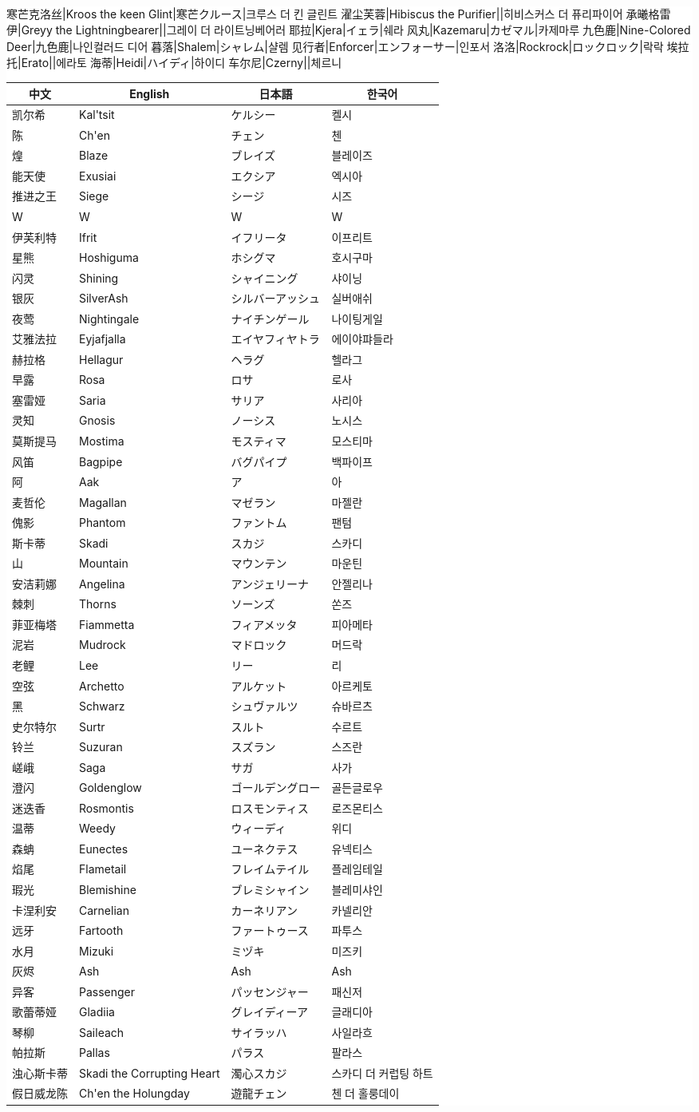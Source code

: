 寒芒克洛丝|Kroos the keen Glint|寒芒クルース|크루스 더 킨 글린트
濯尘芙蓉|Hibiscus the Purifier||히비스커스 더 퓨리파이어
承曦格雷伊|Greyy the Lightningbearer||그레이 더 라이트닝베어러
耶拉|Kjera|イェラ|쉐라
风丸|Kazemaru|カゼマル|카제마루
九色鹿|Nine-Colored Deer|九色鹿|나인컬러드 디어
暮落|Shalem|シャレム|샬렘
见行者|Enforcer|エンフォーサー|인포서
洛洛|Rockrock|ロックロック|락락
埃拉托|Erato||에라토
海蒂|Heidi|ハイディ|하이디
车尔尼|Czerny||체르니

中文|English|日本語|한국어
---|---|---|---
凯尔希|Kal'tsit|ケルシー|켈시
陈|Ch'en|チェン|첸
煌|Blaze|ブレイズ|블레이즈
能天使|Exusiai|エクシア|엑시아
推进之王|Siege|シージ|시즈
W|W|W|W
伊芙利特|Ifrit|イフリータ|이프리트
星熊|Hoshiguma|ホシグマ|호시구마
闪灵|Shining|シャイニング|샤이닝
银灰|SilverAsh|シルバーアッシュ|실버애쉬
夜莺|Nightingale|ナイチンゲール|나이팅게일
艾雅法拉|Eyjafjalla|エイヤフィヤトラ|에이야퍄들라
赫拉格|Hellagur|ヘラグ|헬라그
早露|Rosa|ロサ|로사
塞雷娅|Saria|サリア|사리아
灵知|Gnosis|ノーシス|노시스
莫斯提马|Mostima|モスティマ|모스티마
风笛|Bagpipe|バグパイプ|백파이프
阿|Aak|ア|아
麦哲伦|Magallan|マゼラン|마젤란
傀影|Phantom|ファントム|팬텀
斯卡蒂|Skadi|スカジ|스카디
山|Mountain|マウンテン|마운틴
安洁莉娜|Angelina|アンジェリーナ|안젤리나
棘刺|Thorns|ソーンズ|쏜즈
菲亚梅塔|Fiammetta|フィアメッタ|피아메타
泥岩|Mudrock|マドロック|머드락
老鲤|Lee|リー|리
空弦|Archetto|アルケット|아르케토
黑|Schwarz|シュヴァルツ|슈바르츠
史尔特尔|Surtr|スルト|수르트
铃兰|Suzuran|スズラン|스즈란
嵯峨|Saga|サガ|사가
澄闪|Goldenglow|ゴールデングロー|골든글로우
迷迭香|Rosmontis|ロスモンティス|로즈몬티스
温蒂|Weedy|ウィーディ|위디
森蚺|Eunectes|ユーネクテス|유넥티스
焰尾|Flametail|フレイムテイル|플레임테일
瑕光|Blemishine|ブレミシャイン|블레미샤인
卡涅利安|Carnelian|カーネリアン|카넬리안
远牙|Fartooth|ファートゥース|파투스
水月|Mizuki|ミヅキ|미즈키
灰烬|Ash|Ash|Ash
异客|Passenger|パッセンジャー|패신저
歌蕾蒂娅|Gladiia|グレイディーア|글래디아
琴柳|Saileach|サイラッハ|사일라흐
帕拉斯|Pallas|パラス|팔라스
浊心斯卡蒂|Skadi the Corrupting Heart|濁心スカジ|스카디 더 커럽팅 하트
假日威龙陈|Ch'en the Holungday|遊龍チェン|첸 더 홀룽데이